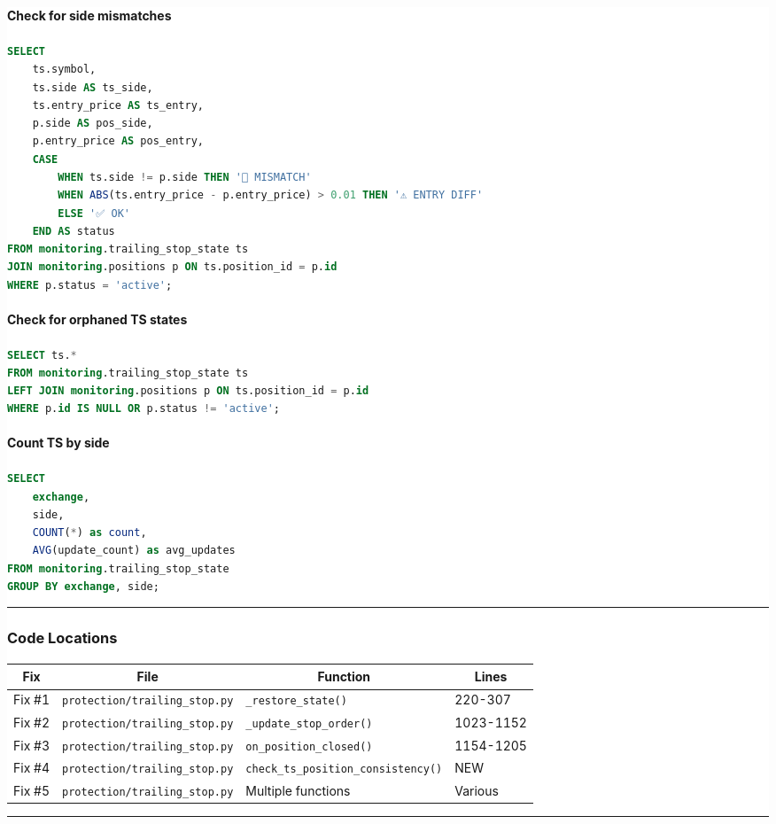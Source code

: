 #### Check for side mismatches
```sql
SELECT
    ts.symbol,
    ts.side AS ts_side,
    ts.entry_price AS ts_entry,
    p.side AS pos_side,
    p.entry_price AS pos_entry,
    CASE
        WHEN ts.side != p.side THEN '🔴 MISMATCH'
        WHEN ABS(ts.entry_price - p.entry_price) > 0.01 THEN '⚠️ ENTRY DIFF'
        ELSE '✅ OK'
    END AS status
FROM monitoring.trailing_stop_state ts
JOIN monitoring.positions p ON ts.position_id = p.id
WHERE p.status = 'active';
```

#### Check for orphaned TS states
```sql
SELECT ts.*
FROM monitoring.trailing_stop_state ts
LEFT JOIN monitoring.positions p ON ts.position_id = p.id
WHERE p.id IS NULL OR p.status != 'active';
```

#### Count TS by side
```sql
SELECT
    exchange,
    side,
    COUNT(*) as count,
    AVG(update_count) as avg_updates
FROM monitoring.trailing_stop_state
GROUP BY exchange, side;
```

---

### Code Locations

| Fix | File | Function | Lines |
|-----|------|----------|-------|
| Fix #1 | `protection/trailing_stop.py` | `_restore_state()` | 220-307 |
| Fix #2 | `protection/trailing_stop.py` | `_update_stop_order()` | 1023-1152 |
| Fix #3 | `protection/trailing_stop.py` | `on_position_closed()` | 1154-1205 |
| Fix #4 | `protection/trailing_stop.py` | `check_ts_position_consistency()` | NEW |
| Fix #5 | `protection/trailing_stop.py` | Multiple functions | Various |

---